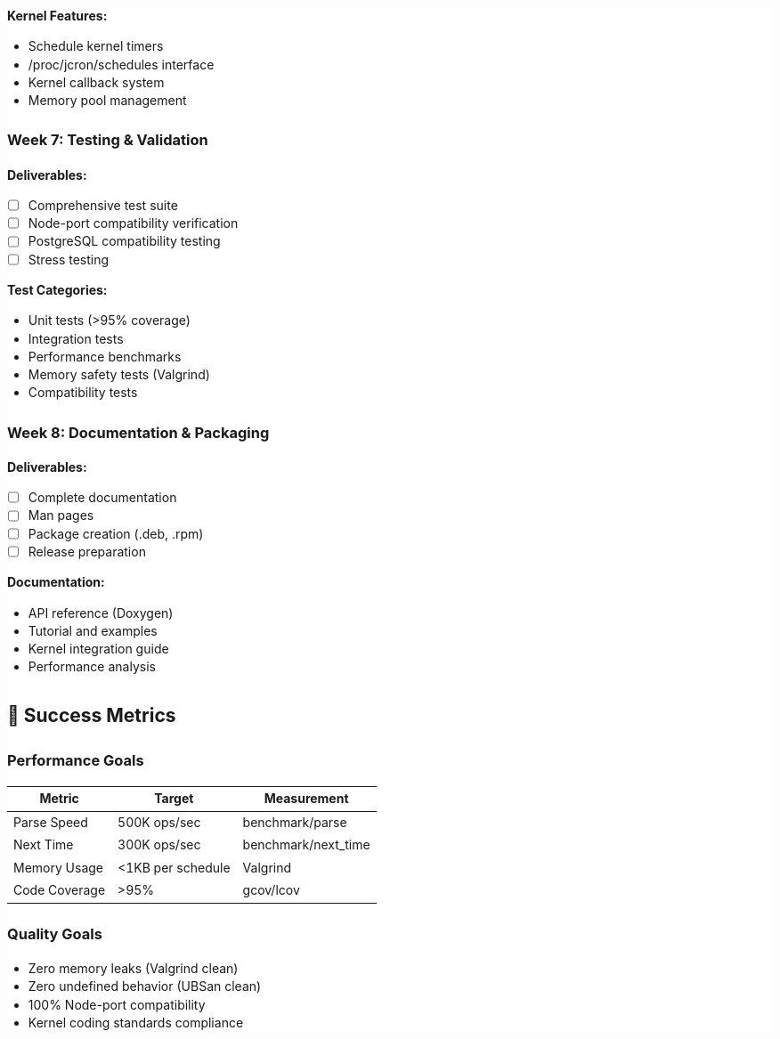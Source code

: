 **Kernel Features:**
- Schedule kernel timers
- /proc/jcron/schedules interface
- Kernel callback system
- Memory pool management

### Week 7: Testing & Validation
**Deliverables:**
- [ ] Comprehensive test suite
- [ ] Node-port compatibility verification
- [ ] PostgreSQL compatibility testing
- [ ] Stress testing

**Test Categories:**
- Unit tests (>95% coverage)
- Integration tests
- Performance benchmarks
- Memory safety tests (Valgrind)
- Compatibility tests

### Week 8: Documentation & Packaging
**Deliverables:**
- [ ] Complete documentation
- [ ] Man pages
- [ ] Package creation (.deb, .rpm)
- [ ] Release preparation

**Documentation:**
- API reference (Doxygen)
- Tutorial and examples
- Kernel integration guide
- Performance analysis

## 🎯 Success Metrics

### Performance Goals
| Metric | Target | Measurement |
|--------|--------|-------------|
| Parse Speed | 500K ops/sec | benchmark/parse |
| Next Time | 300K ops/sec | benchmark/next_time |
| Memory Usage | <1KB per schedule | Valgrind |
| Code Coverage | >95% | gcov/lcov |

### Quality Goals
- Zero memory leaks (Valgrind clean)
- Zero undefined behavior (UBSan clean)
- 100% Node-port compatibility
- Kernel coding standards compliance
